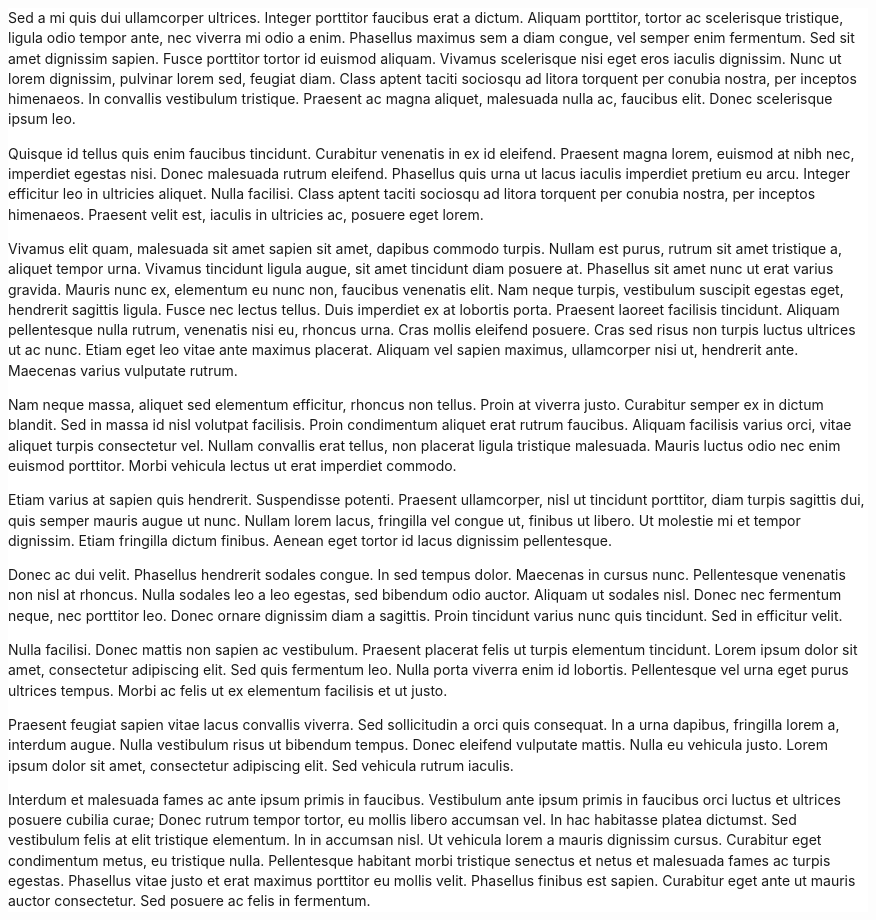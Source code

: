Sed a mi quis dui ullamcorper ultrices. Integer porttitor faucibus erat a dictum. Aliquam porttitor, tortor ac scelerisque tristique, ligula odio tempor ante, nec viverra mi odio a enim. Phasellus maximus sem a diam congue, vel semper enim fermentum. Sed sit amet dignissim sapien. Fusce porttitor tortor id euismod aliquam. Vivamus scelerisque nisi eget eros iaculis dignissim. Nunc ut lorem dignissim, pulvinar lorem sed, feugiat diam. Class aptent taciti sociosqu ad litora torquent per conubia nostra, per inceptos himenaeos. In convallis vestibulum tristique. Praesent ac magna aliquet, malesuada nulla ac, faucibus elit. Donec scelerisque ipsum leo.

Quisque id tellus quis enim faucibus tincidunt. Curabitur venenatis in ex id eleifend. Praesent magna lorem, euismod at nibh nec, imperdiet egestas nisi. Donec malesuada rutrum eleifend. Phasellus quis urna ut lacus iaculis imperdiet pretium eu arcu. Integer efficitur leo in ultricies aliquet. Nulla facilisi. Class aptent taciti sociosqu ad litora torquent per conubia nostra, per inceptos himenaeos. Praesent velit est, iaculis in ultricies ac, posuere eget lorem.

Vivamus elit quam, malesuada sit amet sapien sit amet, dapibus commodo turpis. Nullam est purus, rutrum sit amet tristique a, aliquet tempor urna. Vivamus tincidunt ligula augue, sit amet tincidunt diam posuere at. Phasellus sit amet nunc ut erat varius gravida. Mauris nunc ex, elementum eu nunc non, faucibus venenatis elit. Nam neque turpis, vestibulum suscipit egestas eget, hendrerit sagittis ligula. Fusce nec lectus tellus. Duis imperdiet ex at lobortis porta. Praesent laoreet facilisis tincidunt. Aliquam pellentesque nulla rutrum, venenatis nisi eu, rhoncus urna. Cras mollis eleifend posuere. Cras sed risus non turpis luctus ultrices ut ac nunc. Etiam eget leo vitae ante maximus placerat. Aliquam vel sapien maximus, ullamcorper nisi ut, hendrerit ante. Maecenas varius vulputate rutrum.

Nam neque massa, aliquet sed elementum efficitur, rhoncus non tellus. Proin at viverra justo. Curabitur semper ex in dictum blandit. Sed in massa id nisl volutpat facilisis. Proin condimentum aliquet erat rutrum faucibus. Aliquam facilisis varius orci, vitae aliquet turpis consectetur vel. Nullam convallis erat tellus, non placerat ligula tristique malesuada. Mauris luctus odio nec enim euismod porttitor. Morbi vehicula lectus ut erat imperdiet commodo.

Etiam varius at sapien quis hendrerit. Suspendisse potenti. Praesent ullamcorper, nisl ut tincidunt porttitor, diam turpis sagittis dui, quis semper mauris augue ut nunc. Nullam lorem lacus, fringilla vel congue ut, finibus ut libero. Ut molestie mi et tempor dignissim. Etiam fringilla dictum finibus. Aenean eget tortor id lacus dignissim pellentesque.

Donec ac dui velit. Phasellus hendrerit sodales congue. In sed tempus dolor. Maecenas in cursus nunc. Pellentesque venenatis non nisl at rhoncus. Nulla sodales leo a leo egestas, sed bibendum odio auctor. Aliquam ut sodales nisl. Donec nec fermentum neque, nec porttitor leo. Donec ornare dignissim diam a sagittis. Proin tincidunt varius nunc quis tincidunt. Sed in efficitur velit.

Nulla facilisi. Donec mattis non sapien ac vestibulum. Praesent placerat felis ut turpis elementum tincidunt. Lorem ipsum dolor sit amet, consectetur adipiscing elit. Sed quis fermentum leo. Nulla porta viverra enim id lobortis. Pellentesque vel urna eget purus ultrices tempus. Morbi ac felis ut ex elementum facilisis et ut justo.

Praesent feugiat sapien vitae lacus convallis viverra. Sed sollicitudin a orci quis consequat. In a urna dapibus, fringilla lorem a, interdum augue. Nulla vestibulum risus ut bibendum tempus. Donec eleifend vulputate mattis. Nulla eu vehicula justo. Lorem ipsum dolor sit amet, consectetur adipiscing elit. Sed vehicula rutrum iaculis.

Interdum et malesuada fames ac ante ipsum primis in faucibus. Vestibulum ante ipsum primis in faucibus orci luctus et ultrices posuere cubilia curae; Donec rutrum tempor tortor, eu mollis libero accumsan vel. In hac habitasse platea dictumst. Sed vestibulum felis at elit tristique elementum. In in accumsan nisl. Ut vehicula lorem a mauris dignissim cursus. Curabitur eget condimentum metus, eu tristique nulla. Pellentesque habitant morbi tristique senectus et netus et malesuada fames ac turpis egestas. Phasellus vitae justo et erat maximus porttitor eu mollis velit. Phasellus finibus est sapien. Curabitur eget ante ut mauris auctor consectetur. Sed posuere ac felis in fermentum.
